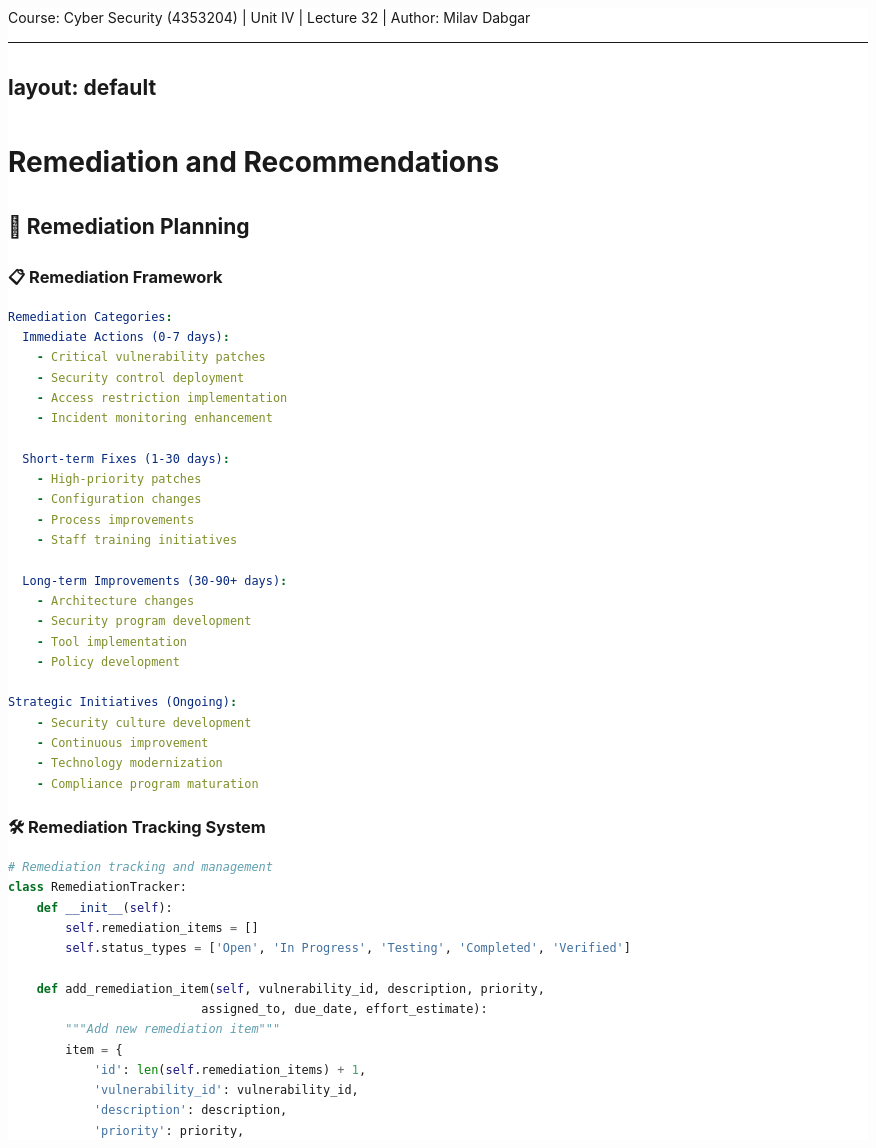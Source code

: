 </div>

</div>

<div class="absolute bottom-5 left-5 text-xs text-gray-500">
Course: Cyber Security (4353204) | Unit IV | Lecture 32 | Author: Milav Dabgar
</div>

---
layout: default
---

# Remediation and Recommendations

<div class="grid grid-cols-2 gap-8">

<div>

## 🔧 Remediation Planning

### 📋 Remediation Framework
```yaml
Remediation Categories:
  Immediate Actions (0-7 days):
    - Critical vulnerability patches
    - Security control deployment
    - Access restriction implementation
    - Incident monitoring enhancement

  Short-term Fixes (1-30 days):
    - High-priority patches
    - Configuration changes
    - Process improvements
    - Staff training initiatives

  Long-term Improvements (30-90+ days):
    - Architecture changes
    - Security program development
    - Tool implementation
    - Policy development

Strategic Initiatives (Ongoing):
    - Security culture development
    - Continuous improvement
    - Technology modernization
    - Compliance program maturation
```

### 🛠️ Remediation Tracking System
```python
# Remediation tracking and management
class RemediationTracker:
    def __init__(self):
        self.remediation_items = []
        self.status_types = ['Open', 'In Progress', 'Testing', 'Completed', 'Verified']
    
    def add_remediation_item(self, vulnerability_id, description, priority, 
                           assigned_to, due_date, effort_estimate):
        """Add new remediation item"""
        item = {
            'id': len(self.remediation_items) + 1,
            'vulnerability_id': vulnerability_id,
            'description': description,
            'priority': priority,
```